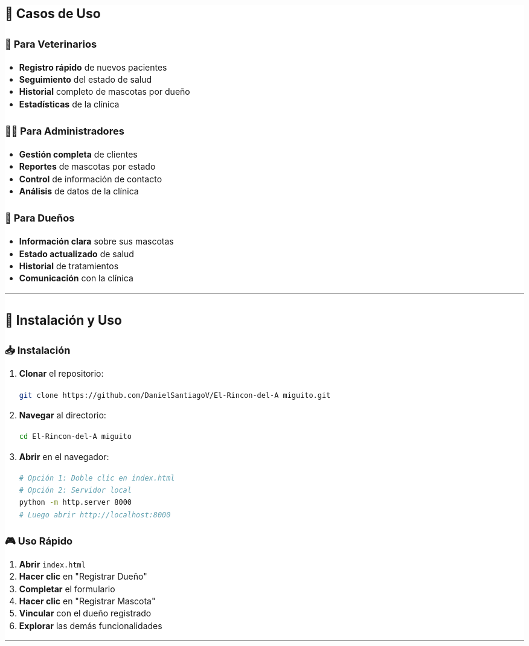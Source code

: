 
## 🎯 Casos de Uso

### 🏥 **Para Veterinarios**
- **Registro rápido** de nuevos pacientes
- **Seguimiento** del estado de salud
- **Historial** completo de mascotas por dueño
- **Estadísticas** de la clínica

### 👨‍💼 **Para Administradores**
- **Gestión completa** de clientes
- **Reportes** de mascotas por estado
- **Control** de información de contacto
- **Análisis** de datos de la clínica

### 🐾 **Para Dueños**
- **Información clara** sobre sus mascotas
- **Estado actualizado** de salud
- **Historial** de tratamientos
- **Comunicación** con la clínica

---

## 🚀 Instalación y Uso

### 📥 **Instalación**
1. **Clonar** el repositorio:
   ```bash
   git clone https://github.com/DanielSantiagoV/El-Rincon-del-A miguito.git
   ```

2. **Navegar** al directorio:
   ```bash
   cd El-Rincon-del-A miguito
   ```

3. **Abrir** en el navegador:
   ```bash
   # Opción 1: Doble clic en index.html
   # Opción 2: Servidor local
   python -m http.server 8000
   # Luego abrir http://localhost:8000
   ```

### 🎮 **Uso Rápido**
1. **Abrir** `index.html`
2. **Hacer clic** en "Registrar Dueño"
3. **Completar** el formulario
4. **Hacer clic** en "Registrar Mascota"
5. **Vincular** con el dueño registrado
6. **Explorar** las demás funcionalidades

---